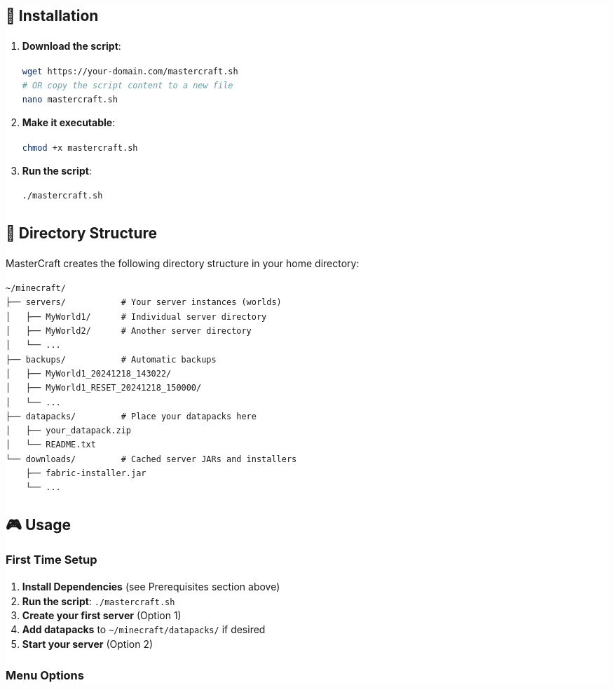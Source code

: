 ## 🚀 Installation

1. **Download the script**:
   ```bash
   wget https://your-domain.com/mastercraft.sh
   # OR copy the script content to a new file
   nano mastercraft.sh
   ```

2. **Make it executable**:
   ```bash
   chmod +x mastercraft.sh
   ```

3. **Run the script**:
   ```bash
   ./mastercraft.sh
   ```

## 📂 Directory Structure

MasterCraft creates the following directory structure in your home directory:

```
~/minecraft/
├── servers/           # Your server instances (worlds)
│   ├── MyWorld1/      # Individual server directory
│   ├── MyWorld2/      # Another server directory
│   └── ...
├── backups/           # Automatic backups
│   ├── MyWorld1_20241218_143022/
│   ├── MyWorld1_RESET_20241218_150000/
│   └── ...
├── datapacks/         # Place your datapacks here
│   ├── your_datapack.zip
│   └── README.txt
└── downloads/         # Cached server JARs and installers
    ├── fabric-installer.jar
    └── ...
```

## 🎮 Usage

### First Time Setup

1. **Install Dependencies** (see Prerequisites section above)
2. **Run the script**: `./mastercraft.sh`
3. **Create your first server** (Option 1)
4. **Add datapacks** to `~/minecraft/datapacks/` if desired
5. **Start your server** (Option 2)

### Menu Options
